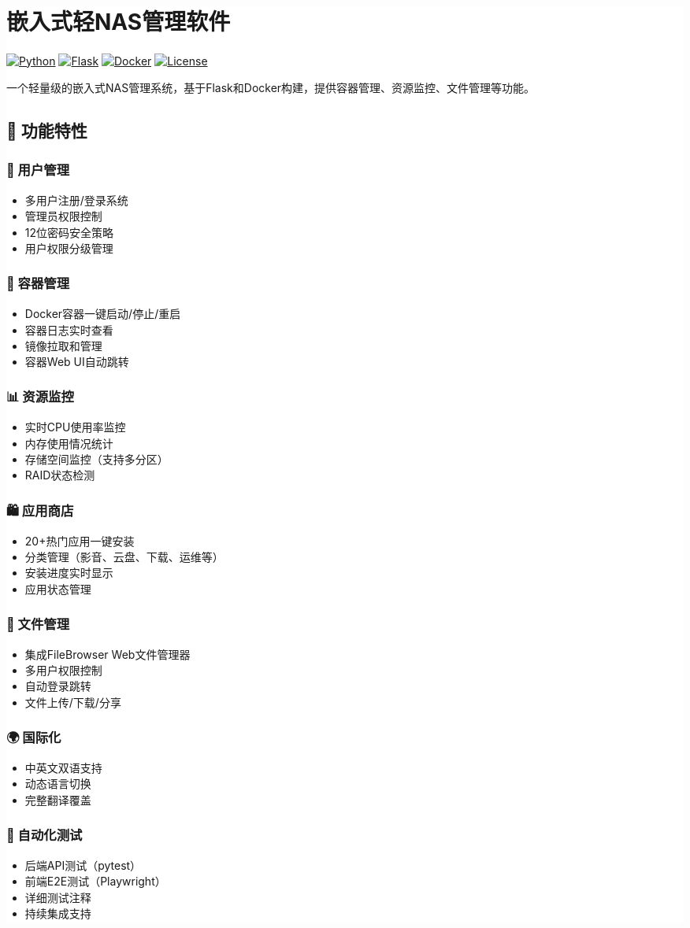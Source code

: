 # 嵌入式轻NAS管理软件

[![Python](https://img.shields.io/badge/Python-3.7+-blue.svg)](https://www.python.org/)
[![Flask](https://img.shields.io/badge/Flask-2.0+-green.svg)](https://flask.palletsprojects.com/)
[![Docker](https://img.shields.io/badge/Docker-Required-orange.svg)](https://www.docker.com/)
[![License](https://img.shields.io/badge/License-MIT-yellow.svg)](LICENSE)

一个轻量级的嵌入式NAS管理系统，基于Flask和Docker构建，提供容器管理、资源监控、文件管理等功能。

## 🌟 功能特性

### 🔐 用户管理
- 多用户注册/登录系统
- 管理员权限控制
- 12位密码安全策略
- 用户权限分级管理

### 🐳 容器管理
- Docker容器一键启动/停止/重启
- 容器日志实时查看
- 镜像拉取和管理
- 容器Web UI自动跳转

### 📊 资源监控
- 实时CPU使用率监控
- 内存使用情况统计
- 存储空间监控（支持多分区）
- RAID状态检测

### 🛍️ 应用商店
- 20+热门应用一键安装
- 分类管理（影音、云盘、下载、运维等）
- 安装进度实时显示
- 应用状态管理

### 📁 文件管理
- 集成FileBrowser Web文件管理器
- 多用户权限控制
- 自动登录跳转
- 文件上传/下载/分享

### 🌍 国际化
- 中英文双语支持
- 动态语言切换
- 完整翻译覆盖

### 🧪 自动化测试
- 后端API测试（pytest）
- 前端E2E测试（Playwright）
- 详细测试注释
- 持续集成支持
